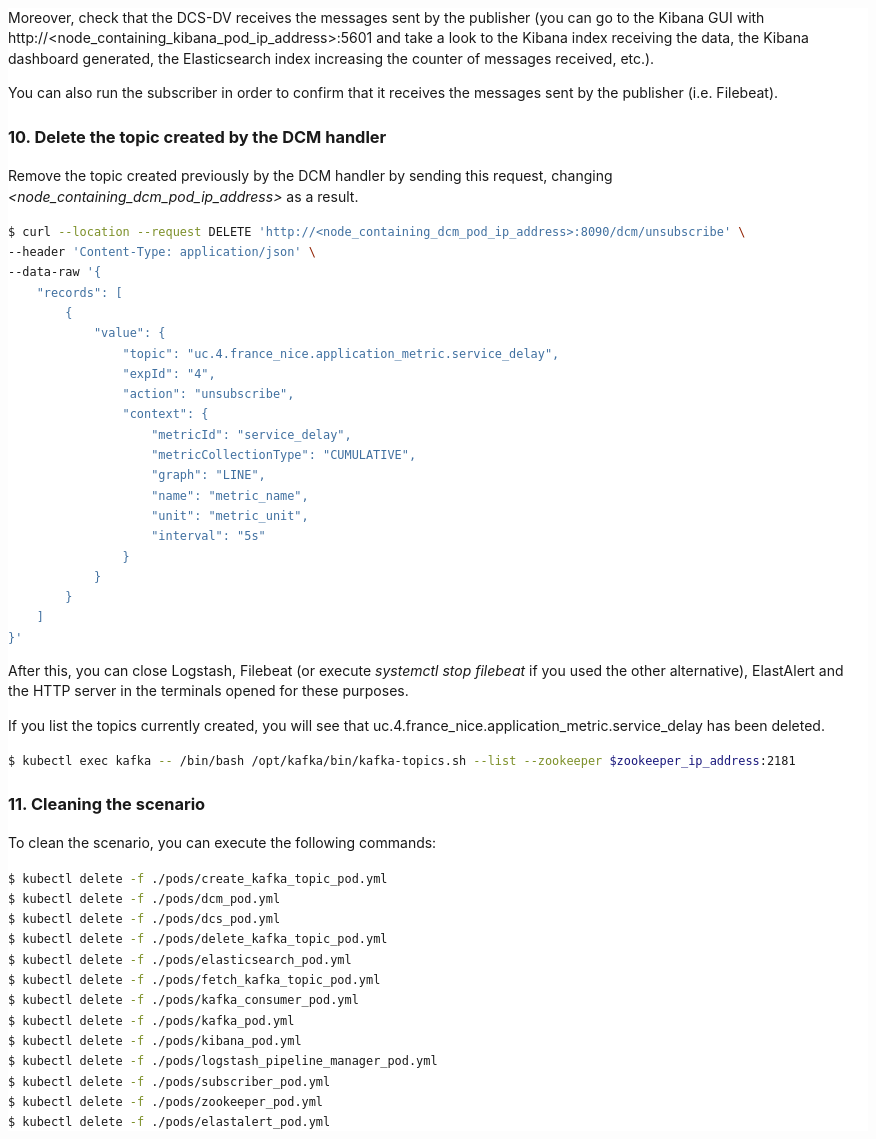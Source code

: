 Moreover, check that the DCS-DV receives the messages sent by the publisher (you can go to the Kibana GUI with http://<node_containing_kibana_pod_ip_address>:5601 and take a look to the Kibana index receiving the data, the Kibana dashboard generated, the Elasticsearch index increasing the counter of messages received, etc.).

You can also run the subscriber in order to confirm that it receives the messages sent by the publisher (i.e. Filebeat).

### 10. Delete the topic created by the DCM handler

Remove the topic created previously by the DCM handler by sending this request, changing *<node_containing_dcm_pod_ip_address>* as a result.

```sh
$ curl --location --request DELETE 'http://<node_containing_dcm_pod_ip_address>:8090/dcm/unsubscribe' \
--header 'Content-Type: application/json' \
--data-raw '{
    "records": [
        {
            "value": {
                "topic": "uc.4.france_nice.application_metric.service_delay",
                "expId": "4",
                "action": "unsubscribe",
                "context": {
                    "metricId": "service_delay",
                    "metricCollectionType": "CUMULATIVE",
                    "graph": "LINE",
                    "name": "metric_name",
                    "unit": "metric_unit",
                    "interval": "5s"
                }
            }
        }
    ]
}'
```

After this, you can close Logstash, Filebeat (or execute *systemctl stop filebeat* if you used the other alternative), ElastAlert and the HTTP server in the terminals opened for these purposes.

If you list the topics currently created, you will see that uc.4.france_nice.application_metric.service_delay has been deleted.

```sh
$ kubectl exec kafka -- /bin/bash /opt/kafka/bin/kafka-topics.sh --list --zookeeper $zookeeper_ip_address:2181
```

### 11. Cleaning the scenario

To clean the scenario, you can execute the following commands:

```sh
$ kubectl delete -f ./pods/create_kafka_topic_pod.yml
$ kubectl delete -f ./pods/dcm_pod.yml
$ kubectl delete -f ./pods/dcs_pod.yml
$ kubectl delete -f ./pods/delete_kafka_topic_pod.yml
$ kubectl delete -f ./pods/elasticsearch_pod.yml
$ kubectl delete -f ./pods/fetch_kafka_topic_pod.yml
$ kubectl delete -f ./pods/kafka_consumer_pod.yml
$ kubectl delete -f ./pods/kafka_pod.yml
$ kubectl delete -f ./pods/kibana_pod.yml
$ kubectl delete -f ./pods/logstash_pipeline_manager_pod.yml
$ kubectl delete -f ./pods/subscriber_pod.yml
$ kubectl delete -f ./pods/zookeeper_pod.yml
$ kubectl delete -f ./pods/elastalert_pod.yml
```